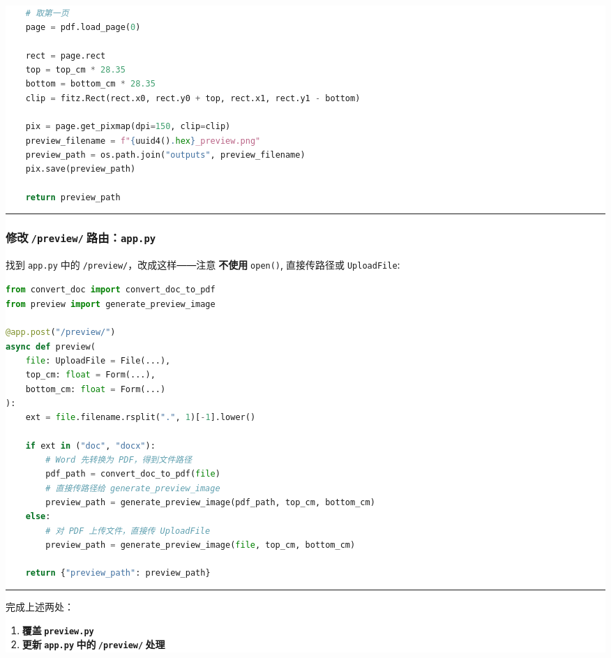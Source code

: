 ```python
    # 取第一页
    page = pdf.load_page(0)

    rect = page.rect
    top = top_cm * 28.35
    bottom = bottom_cm * 28.35
    clip = fitz.Rect(rect.x0, rect.y0 + top, rect.x1, rect.y1 - bottom)

    pix = page.get_pixmap(dpi=150, clip=clip)
    preview_filename = f"{uuid4().hex}_preview.png"
    preview_path = os.path.join("outputs", preview_filename)
    pix.save(preview_path)

    return preview_path
```

---

### 修改 `/preview/` 路由：`app.py`

找到 `app.py` 中的 `/preview/`，改成这样——注意 **不使用** `open()`, 直接传路径或 `UploadFile`:

```python
from convert_doc import convert_doc_to_pdf
from preview import generate_preview_image

@app.post("/preview/")
async def preview(
    file: UploadFile = File(...),
    top_cm: float = Form(...),
    bottom_cm: float = Form(...)
):
    ext = file.filename.rsplit(".", 1)[-1].lower()

    if ext in ("doc", "docx"):
        # Word 先转换为 PDF，得到文件路径
        pdf_path = convert_doc_to_pdf(file)
        # 直接传路径给 generate_preview_image
        preview_path = generate_preview_image(pdf_path, top_cm, bottom_cm)
    else:
        # 对 PDF 上传文件，直接传 UploadFile
        preview_path = generate_preview_image(file, top_cm, bottom_cm)

    return {"preview_path": preview_path}
```

---

完成上述两处：

1. **覆盖 `preview.py`**
2. **更新 `app.py` 中的 `/preview/` 处理**
